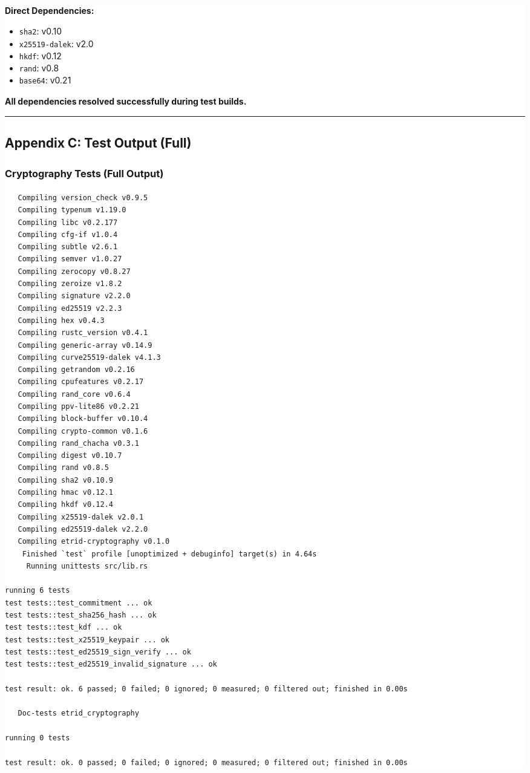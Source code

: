 **Direct Dependencies:**
- `sha2`: v0.10
- `x25519-dalek`: v2.0
- `hkdf`: v0.12
- `rand`: v0.8
- `base64`: v0.21

**All dependencies resolved successfully during test builds.**

---

## Appendix C: Test Output (Full)

### Cryptography Tests (Full Output)

```
   Compiling version_check v0.9.5
   Compiling typenum v1.19.0
   Compiling libc v0.2.177
   Compiling cfg-if v1.0.4
   Compiling subtle v2.6.1
   Compiling semver v1.0.27
   Compiling zerocopy v0.8.27
   Compiling zeroize v1.8.2
   Compiling signature v2.2.0
   Compiling ed25519 v2.2.3
   Compiling hex v0.4.3
   Compiling rustc_version v0.4.1
   Compiling generic-array v0.14.9
   Compiling curve25519-dalek v4.1.3
   Compiling getrandom v0.2.16
   Compiling cpufeatures v0.2.17
   Compiling rand_core v0.6.4
   Compiling ppv-lite86 v0.2.21
   Compiling block-buffer v0.10.4
   Compiling crypto-common v0.1.6
   Compiling rand_chacha v0.3.1
   Compiling digest v0.10.7
   Compiling rand v0.8.5
   Compiling sha2 v0.10.9
   Compiling hmac v0.12.1
   Compiling hkdf v0.12.4
   Compiling x25519-dalek v2.0.1
   Compiling ed25519-dalek v2.2.0
   Compiling etrid-cryptography v0.1.0
    Finished `test` profile [unoptimized + debuginfo] target(s) in 4.64s
     Running unittests src/lib.rs

running 6 tests
test tests::test_commitment ... ok
test tests::test_sha256_hash ... ok
test tests::test_kdf ... ok
test tests::test_x25519_keypair ... ok
test tests::test_ed25519_sign_verify ... ok
test tests::test_ed25519_invalid_signature ... ok

test result: ok. 6 passed; 0 failed; 0 ignored; 0 measured; 0 filtered out; finished in 0.00s

   Doc-tests etrid_cryptography

running 0 tests

test result: ok. 0 passed; 0 failed; 0 ignored; 0 measured; 0 filtered out; finished in 0.00s
```

